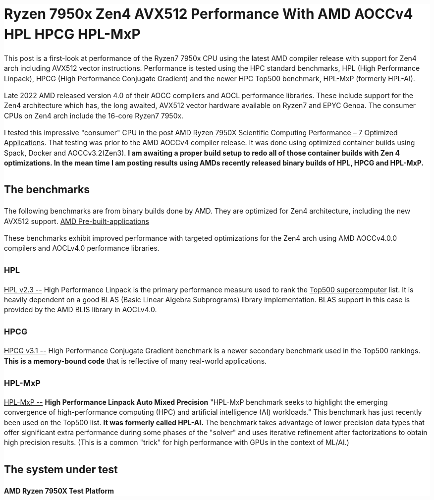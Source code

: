 # Ryzen 7950x Zen4 AVX512 Performance With AMD AOCCv4 HPL HPCG HPL-MxP

This post is a first-look at performance of the Ryzen7 7950x CPU using the latest AMD compiler release with support for Zen4 arch including AVX512 vector instructions. Performance is tested using the HPC standard benchmarks, HPL (High Performance Linpack), HPCG (High Performance Conjugate Gradient) and the newer HPC Top500 benchmark, HPL-MxP (formerly HPL-AI).  

Late 2022 AMD released version 4.0 of their AOCC compilers and AOCL performance libraries. These include support for the Zen4 architecture which has, the long awaited, AVX512 vector hardware available on Ryzen7 and EPYC Genoa. The consumer CPUs on Zen4 arch include the 16-core Ryzen7 7950x. 

I tested this impressive "consumer" CPU in the post [AMD Ryzen 7950X Scientific Computing Performance – 7 Optimized Applications](https://www.pugetsystems.com/labs/hpc/amd-ryzen-7950x-scientific-computing-performance-7-optimized-applications-2368/). That testing was prior to the AMD AOCCv4 compiler release. It was done using optimized container builds using Spack, Docker and AOCCv3.2(Zen3). **I am awaiting a proper build setup to redo all of those container builds with Zen 4 optimizations. In the mean time I am posting results using AMDs recently released binary builds of HPL, HPCG and HPL-MxP.**

## The benchmarks

The following benchmarks are from binary builds done by AMD. They are optimized for Zen4 architecture, including the new AVX512 support. [AMD Pre-built-applications](https://www.amd.com/en/developer/zen-software-studio/applications/pre-built-applications.html)

These benchmarks exhibit improved performance with targeted optimizations for the Zen4 arch using AMD AOCCv4.0.0 compilers and AOCLv4.0 performance libraries.

### HPL
[HPL v2.3 --](https://netlib.org/benchmark/hpl/) High Performance Linpack is the primary performance measure used to rank the [Top500 supercomputer](https://top500.org) list. It is heavily dependent on a good BLAS (Basic Linear Algebra Subprograms) library implementation. BLAS support in this case is provided by the AMD BLIS library in AOCLv4.0.

### HPCG
[HPCG v3.1 --](https://hpcg-benchmark.org/software/index.html)  High Performance Conjugate Gradient benchmark is a newer secondary benchmark used in the Top500 rankings. **This is a memory-bound code** that is reflective of many real-world applications.  

### HPL-MxP
[HPL-MxP --](https://hpl-mxp.org) **High Performance Linpack Auto Mixed Precision** "HPL-MxP benchmark seeks to highlight the emerging convergence of high-performance computing (HPC) and artificial intelligence (AI) workloads." This benchmark has just recently been used on the Top500 list. **It was formerly called HPL-AI.**  The benchmark takes advantage of lower precision data types that offer significant extra performance during some phases of the "solver" and uses iterative refinement after factorizations to obtain high precision results. (This is a common "trick" for high performance with GPUs in the context of ML/AI.)

## The system under test
**AMD Ryzen 7950X Test Platform**
